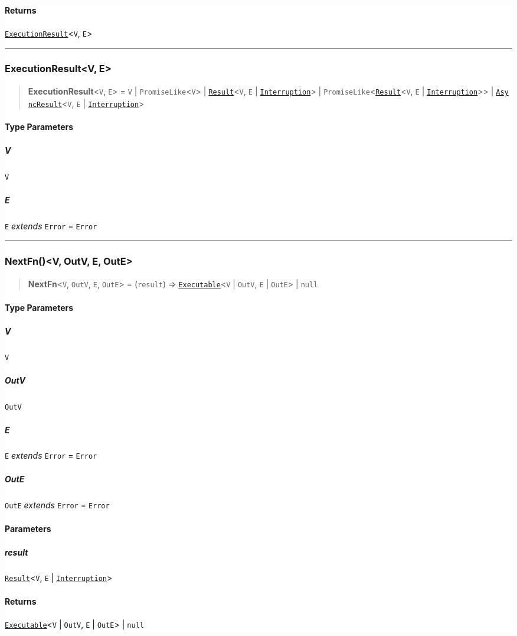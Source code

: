 #### Returns

[`ExecutionResult`](#executionresult)\<`V`, `E`\>

***

### ExecutionResult\<V, E\>

> **ExecutionResult**\<`V`, `E`\> = `V` \| `PromiseLike`\<`V`\> \| [`Result`](../result/index.md#result)\<`V`, `E` \| [`Interruption`](../async/index.md#interruption)\> \| `PromiseLike`\<[`Result`](../result/index.md#result)\<`V`, `E` \| [`Interruption`](../async/index.md#interruption)\>\> \| [`AsyncResult`](../result/index.md#asyncresult)\<`V`, `E` \| [`Interruption`](../async/index.md#interruption)\>

#### Type Parameters

##### V

`V`

##### E

`E` *extends* `Error` = `Error`

***

### NextFn()\<V, OutV, E, OutE\>

> **NextFn**\<`V`, `OutV`, `E`, `OutE`\> = (`result`) => [`Executable`](#executable)\<`V` \| `OutV`, `E` \| `OutE`\> \| `null`

#### Type Parameters

##### V

`V`

##### OutV

`OutV`

##### E

`E` *extends* `Error` = `Error`

##### OutE

`OutE` *extends* `Error` = `Error`

#### Parameters

##### result

[`Result`](../result/index.md#result)\<`V`, `E` \| [`Interruption`](../async/index.md#interruption)\>

#### Returns

[`Executable`](#executable)\<`V` \| `OutV`, `E` \| `OutE`\> \| `null`
